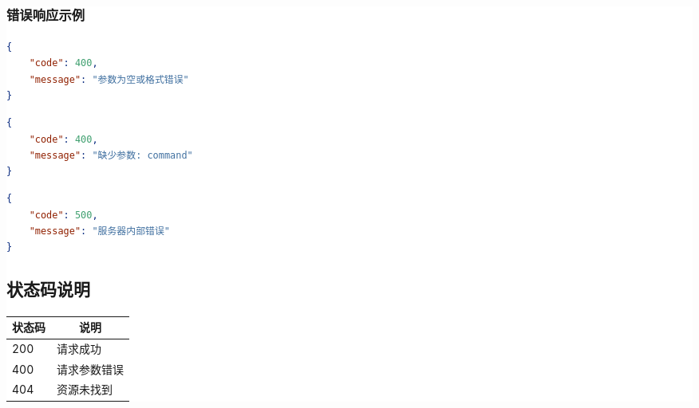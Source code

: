 ### 错误响应示例
```json
{
    "code": 400,
    "message": "参数为空或格式错误"
}
```
```json
{
    "code": 400,
    "message": "缺少参数: command"
}
```
```json
{
    "code": 500,
    "message": "服务器内部错误"
}
```

## 状态码说明
| 状态码 | 说明         |
| ------ | ------------ |
| 200    | 请求成功     |
| 400    | 请求参数错误 |
| 404    | 资源未找到   |